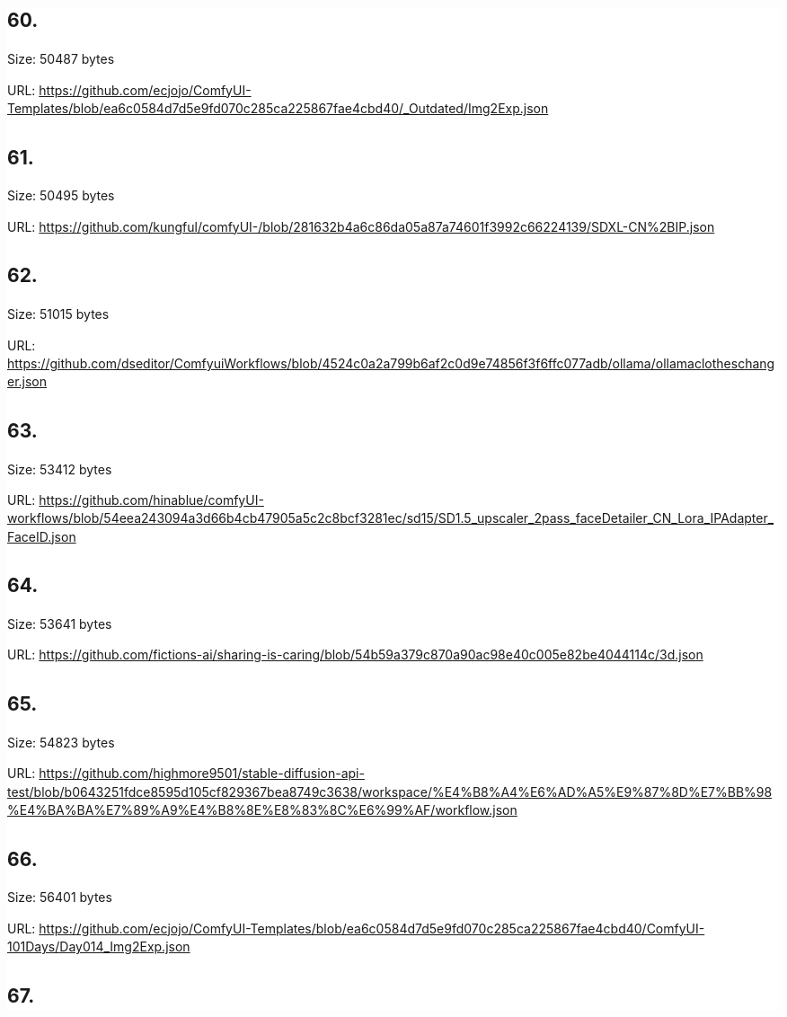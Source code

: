 ## 60. 

Size: 50487 bytes

URL: https://github.com/ecjojo/ComfyUI-Templates/blob/ea6c0584d7d5e9fd070c285ca225867fae4cbd40/_Outdated/Img2Exp.json

## 61. 

Size: 50495 bytes

URL: https://github.com/kungful/comfyUI-/blob/281632b4a6c86da05a87a74601f3992c66224139/SDXL-CN%2BIP.json

## 62. 

Size: 51015 bytes

URL: https://github.com/dseditor/ComfyuiWorkflows/blob/4524c0a2a799b6af2c0d9e74856f3f6ffc077adb/ollama/ollamaclotheschanger.json

## 63. 

Size: 53412 bytes

URL: https://github.com/hinablue/comfyUI-workflows/blob/54eea243094a3d66b4cb47905a5c2c8bcf3281ec/sd15/SD1.5_upscaler_2pass_faceDetailer_CN_Lora_IPAdapter_FaceID.json

## 64. 

Size: 53641 bytes

URL: https://github.com/fictions-ai/sharing-is-caring/blob/54b59a379c870a90ac98e40c005e82be4044114c/3d.json

## 65. 

Size: 54823 bytes

URL: https://github.com/highmore9501/stable-diffusion-api-test/blob/b0643251fdce8595d105cf829367bea8749c3638/workspace/%E4%B8%A4%E6%AD%A5%E9%87%8D%E7%BB%98%E4%BA%BA%E7%89%A9%E4%B8%8E%E8%83%8C%E6%99%AF/workflow.json

## 66. 

Size: 56401 bytes

URL: https://github.com/ecjojo/ComfyUI-Templates/blob/ea6c0584d7d5e9fd070c285ca225867fae4cbd40/ComfyUI-101Days/Day014_Img2Exp.json

## 67. 

